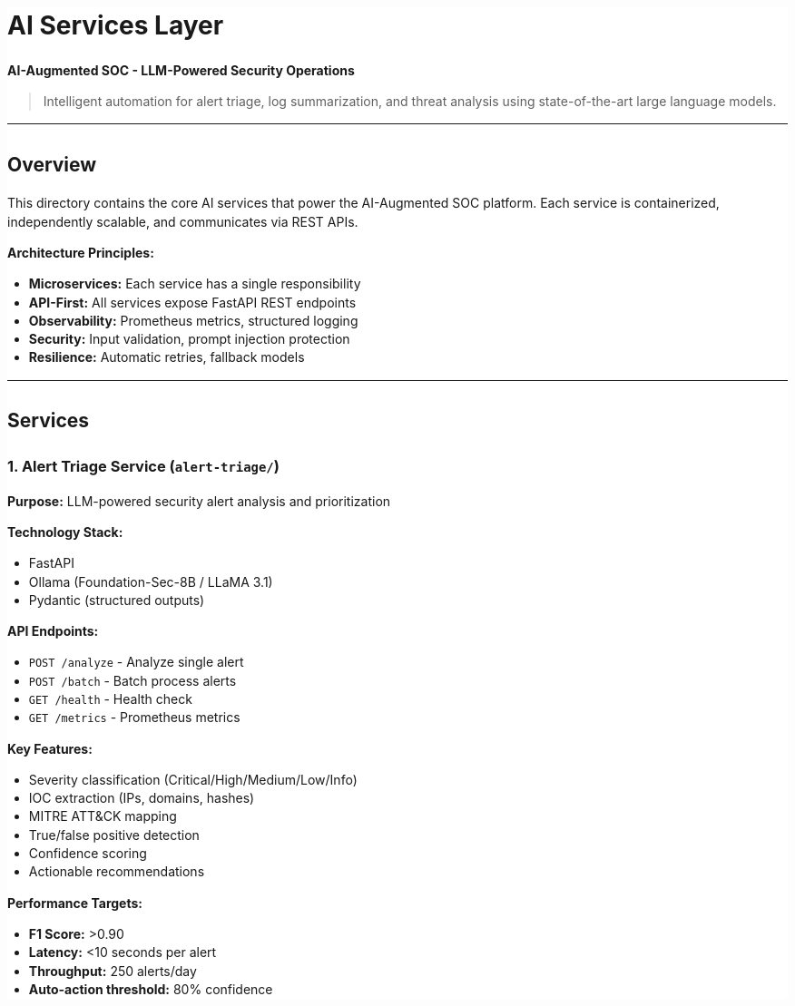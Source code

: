 # AI Services Layer

**AI-Augmented SOC - LLM-Powered Security Operations**

> Intelligent automation for alert triage, log summarization, and threat analysis using state-of-the-art large language models.

---

## Overview

This directory contains the core AI services that power the AI-Augmented SOC platform. Each service is containerized, independently scalable, and communicates via REST APIs.

**Architecture Principles:**
- **Microservices:** Each service has a single responsibility
- **API-First:** All services expose FastAPI REST endpoints
- **Observability:** Prometheus metrics, structured logging
- **Security:** Input validation, prompt injection protection
- **Resilience:** Automatic retries, fallback models

---

## Services

### 1. Alert Triage Service (`alert-triage/`)

**Purpose:** LLM-powered security alert analysis and prioritization

**Technology Stack:**
- FastAPI
- Ollama (Foundation-Sec-8B / LLaMA 3.1)
- Pydantic (structured outputs)

**API Endpoints:**
- `POST /analyze` - Analyze single alert
- `POST /batch` - Batch process alerts
- `GET /health` - Health check
- `GET /metrics` - Prometheus metrics

**Key Features:**
- Severity classification (Critical/High/Medium/Low/Info)
- IOC extraction (IPs, domains, hashes)
- MITRE ATT&CK mapping
- True/false positive detection
- Confidence scoring
- Actionable recommendations

**Performance Targets:**
- **F1 Score:** >0.90
- **Latency:** <10 seconds per alert
- **Throughput:** 250 alerts/day
- **Auto-action threshold:** 80% confidence
